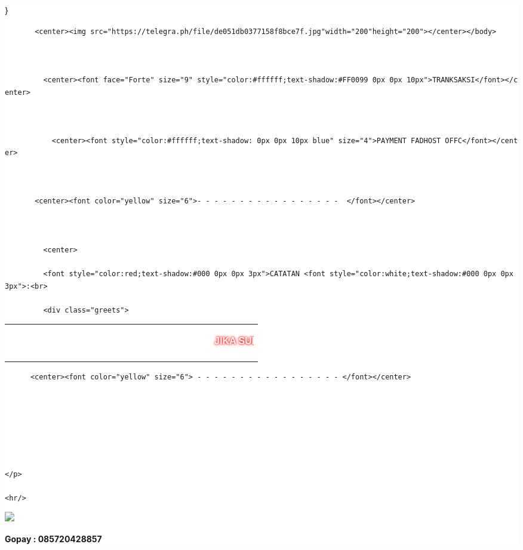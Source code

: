 }

</style>

           <center><img src="https://telegra.ph/file/de051db0377158f8bce7f.jpg"width="200"height="200"></center></body>

            

             <center><font face="Forte" size="9" style="color:#ffffff;text-shadow:#FF0099 0px 0px 10px">TRANKSAKSI</font></center>

               

               <center><font style="color:#ffffff;text-shadow: 0px 0px 10px blue" size="4">PAYMENT FADHOST OFFC</font></center>

               

           <center><font color="yellow" size="6">- - - - - - - - - - - - - - - - -  </font></center>

            

             <center>

             <font style="color:red;text-shadow:#000 0px 0px 3px">CATATAN <font style="color:white;text-shadow:#000 0px 0px 3px">:<br>

             <div class="greets">

<table align=center border="0">

<tr>

<td width=100% id=greetz>

<marquee behavior="scroll" direction="left" scrollamount="4" scrolldelay="55" width="100%">

<font size="3px" style="font-family: Iceland, sans-serif;color:white;text-shadow: 0 0 3px red, 0px 0px 5px red" >

<b>JIKA SUDAH MELAKUKAN TRX MOHON KIRIM BUKTI</b></font>

</marquee>

</td>

</table></div> 

             

          <center><font color="yellow" size="6"> - - - - - - - - - - - - - - - - - </font></center>

          

         

     

    </p>

    <hr/>

 <img class="img-fluid" style="max-height: 30px" src="https://telegra.ph/file/c40e722ccd7e737c54d03.jpg"> 

</p>

<point style = "font-weight: bold;"> Gopay : 085720428857 </br>
